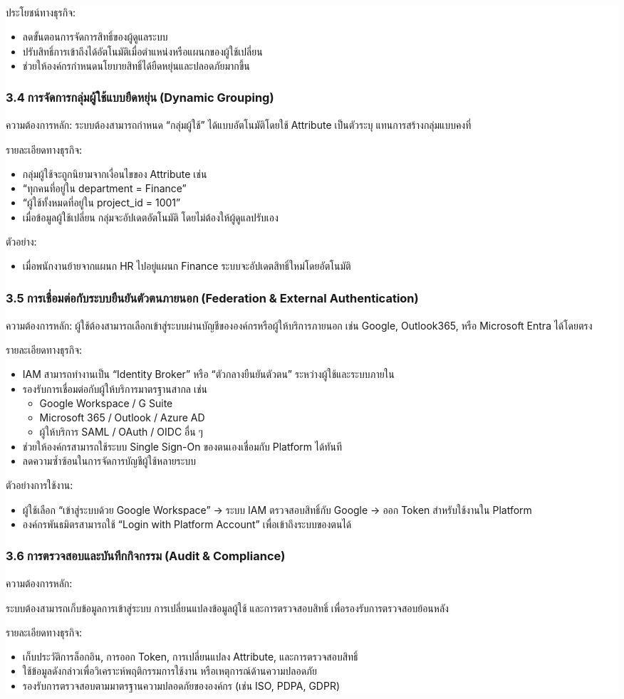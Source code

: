 ประโยชน์ทางธุรกิจ:

- ลดขั้นตอนการจัดการสิทธิ์ของผู้ดูแลระบบ
- ปรับสิทธิ์การเข้าถึงได้อัตโนมัติเมื่อตำแหน่งหรือแผนกของผู้ใช้เปลี่ยน
- ช่วยให้องค์กรกำหนดนโยบายสิทธิ์ได้ยืดหยุ่นและปลอดภัยมากขึ้น

### 3.4 การจัดการกลุ่มผู้ใช้แบบยืดหยุ่น (Dynamic Grouping)

ความต้องการหลัก:
ระบบต้องสามารถกำหนด “กลุ่มผู้ใช้” ได้แบบอัตโนมัติโดยใช้ Attribute เป็นตัวระบุ แทนการสร้างกลุ่มแบบคงที่

รายละเอียดทางธุรกิจ:

- กลุ่มผู้ใช้จะถูกนิยามจากเงื่อนไขของ Attribute เช่น
- “ทุกคนที่อยู่ใน department = Finance”
- “ผู้ใช้ทั้งหมดที่อยู่ใน project_id = 1001”
- เมื่อข้อมูลผู้ใช้เปลี่ยน กลุ่มจะอัปเดตอัตโนมัติ โดยไม่ต้องให้ผู้ดูแลปรับเอง

ตัวอย่าง:

- เมื่อพนักงานย้ายจากแผนก HR ไปอยู่แผนก Finance ระบบจะอัปเดตสิทธิ์ใหม่โดยอัตโนมัติ

### 3.5 การเชื่อมต่อกับระบบยืนยันตัวตนภายนอก (Federation & External Authentication)

ความต้องการหลัก:
ผู้ใช้ต้องสามารถเลือกเข้าสู่ระบบผ่านบัญชีขององค์กรหรือผู้ให้บริการภายนอก เช่น Google, Outlook365, หรือ Microsoft Entra ได้โดยตรง

รายละเอียดทางธุรกิจ:

- IAM สามารถทำงานเป็น “Identity Broker” หรือ “ตัวกลางยืนยันตัวตน” ระหว่างผู้ใช้และระบบภายใน
- รองรับการเชื่อมต่อกับผู้ให้บริการมาตรฐานสากล เช่น
  - Google Workspace / G Suite
  - Microsoft 365 / Outlook / Azure AD
  - ผู้ให้บริการ SAML / OAuth / OIDC อื่น ๆ
- ช่วยให้องค์กรสามารถใช้ระบบ Single Sign-On ของตนเองเชื่อมกับ Platform ได้ทันที
- ลดความซ้ำซ้อนในการจัดการบัญชีผู้ใช้หลายระบบ

ตัวอย่างการใช้งาน:

- ผู้ใช้เลือก “เข้าสู่ระบบด้วย Google Workspace” → ระบบ IAM ตรวจสอบสิทธิ์กับ Google → ออก Token สำหรับใช้งานใน Platform
- องค์กรพันธมิตรสามารถใช้ “Login with Platform Account” เพื่อเข้าถึงระบบของตนได้

### 3.6 การตรวจสอบและบันทึกกิจกรรม (Audit & Compliance)

ความต้องการหลัก:

ระบบต้องสามารถเก็บข้อมูลการเข้าสู่ระบบ การเปลี่ยนแปลงข้อมูลผู้ใช้ และการตรวจสอบสิทธิ์ เพื่อรองรับการตรวจสอบย้อนหลัง

รายละเอียดทางธุรกิจ:

- เก็บประวัติการล็อกอิน, การออก Token, การเปลี่ยนแปลง Attribute, และการตรวจสอบสิทธิ์
- ใช้ข้อมูลดังกล่าวเพื่อวิเคราะห์พฤติกรรมการใช้งาน หรือเหตุการณ์ด้านความปลอดภัย
- รองรับการตรวจสอบตามมาตรฐานความปลอดภัยขององค์กร (เช่น ISO, PDPA, GDPR)
